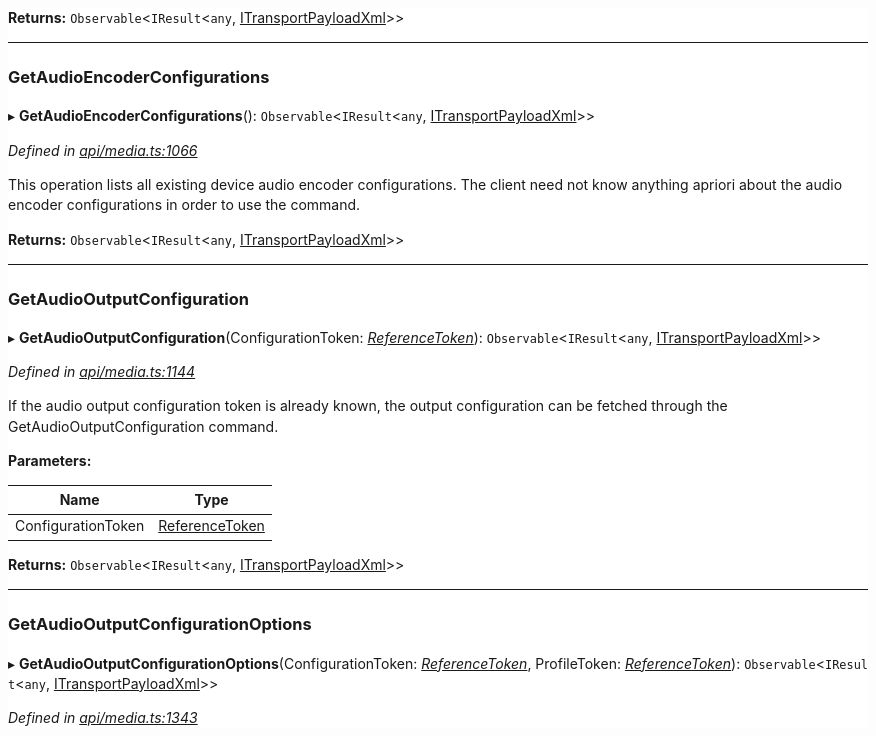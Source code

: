 **Returns:** `Observable`<`IResult`<`any`, [ITransportPayloadXml](../interfaces/_soap_request_.itransportpayloadxml.md)>>

___
<a id="getaudioencoderconfigurations"></a>

###  GetAudioEncoderConfigurations

▸ **GetAudioEncoderConfigurations**(): `Observable`<`IResult`<`any`, [ITransportPayloadXml](../interfaces/_soap_request_.itransportpayloadxml.md)>>

*Defined in [api/media.ts:1066](https://github.com/patrickmichalina/onvif-rx/blob/1596479/src/api/media.ts#L1066)*

This operation lists all existing device audio encoder configurations. The client need not know anything apriori about the audio encoder configurations in order to use the command.

**Returns:** `Observable`<`IResult`<`any`, [ITransportPayloadXml](../interfaces/_soap_request_.itransportpayloadxml.md)>>

___
<a id="getaudiooutputconfiguration"></a>

###  GetAudioOutputConfiguration

▸ **GetAudioOutputConfiguration**(ConfigurationToken: *[ReferenceToken](../modules/_api_types_.md#referencetoken)*): `Observable`<`IResult`<`any`, [ITransportPayloadXml](../interfaces/_soap_request_.itransportpayloadxml.md)>>

*Defined in [api/media.ts:1144](https://github.com/patrickmichalina/onvif-rx/blob/1596479/src/api/media.ts#L1144)*

If the audio output configuration token is already known, the output configuration can be fetched through the GetAudioOutputConfiguration command.

**Parameters:**

| Name | Type |
| ------ | ------ |
| ConfigurationToken | [ReferenceToken](../modules/_api_types_.md#referencetoken) |

**Returns:** `Observable`<`IResult`<`any`, [ITransportPayloadXml](../interfaces/_soap_request_.itransportpayloadxml.md)>>

___
<a id="getaudiooutputconfigurationoptions"></a>

###  GetAudioOutputConfigurationOptions

▸ **GetAudioOutputConfigurationOptions**(ConfigurationToken: *[ReferenceToken](../modules/_api_types_.md#referencetoken)*, ProfileToken: *[ReferenceToken](../modules/_api_types_.md#referencetoken)*): `Observable`<`IResult`<`any`, [ITransportPayloadXml](../interfaces/_soap_request_.itransportpayloadxml.md)>>

*Defined in [api/media.ts:1343](https://github.com/patrickmichalina/onvif-rx/blob/1596479/src/api/media.ts#L1343)*
